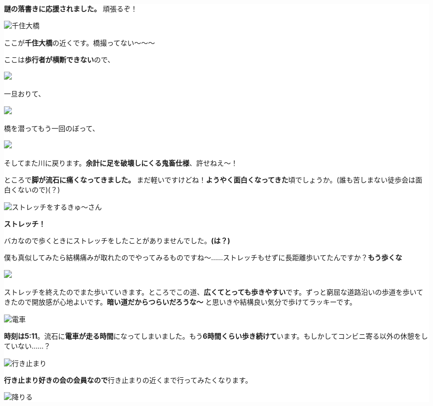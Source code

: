
**謎の落書きに応援されました。** 頑張るぞ！

 

![](https://res.cloudinary.com/trpfrog/blog/c2walker/20211205144149 "千住大橋")

ここが**千住大橋**の近くです。橋撮ってない〜〜〜

ここは**歩行者が横断できない**ので、

 

![](https://res.cloudinary.com/trpfrog/blog/c2walker/20211205144300)


一旦おりて、

 

![](https://res.cloudinary.com/trpfrog/blog/c2walker/20211205144329)


橋を潜ってもう一回のぼって、

 

![](https://res.cloudinary.com/trpfrog/blog/c2walker/20211205144349)


そしてまた川に戻ります。**余計に足を破壊しにくる鬼畜仕様**、許せねえ〜！

ところで**脚が流石に痛くなってきました。** まだ軽いですけどね！**ようやく面白くなってきた**頃でしょうか。(誰も苦しまない徒歩会は面白くないので)(？)

 

![](https://res.cloudinary.com/trpfrog/blog/c2walker/20211205144652 "ストレッチをするきゅ〜さん")

**ストレッチ！**

バカなので歩くときにストレッチをしたことがありませんでした。**(は？)**

僕も真似してみたら結構痛みが取れたのでやってみるものですね〜……ストレッチもせずに長距離歩いてたんですか？**もう歩くな**

![](https://res.cloudinary.com/trpfrog/blog/c2walker/20211205144849)


ストレッチを終えたのでまた歩いていきます。ところでこの道、**広くてとっても歩きやすい**です。ずっと窮屈な道路沿いの歩道を歩いてきたので開放感が心地よいです。**暗い道だからつらいだろうな〜** と思いきや結構良い気分で歩けてラッキーです。

 

![](https://res.cloudinary.com/trpfrog/blog/c2walker/20211205144954 "電車")

**時刻は5:11**。流石に**電車が走る時間**になってしまいました。もう**6時間くらい歩き続けて**います。もしかしてコンビニ寄る以外の休憩をしていない……？

 

![](https://res.cloudinary.com/trpfrog/blog/c2walker/20211205145138 "行き止まり")

**行き止まり好きの会の会員なので**行き止まりの近くまで行ってみたくなります。

![](https://res.cloudinary.com/trpfrog/blog/c2walker/20211205145305 "降りる")
